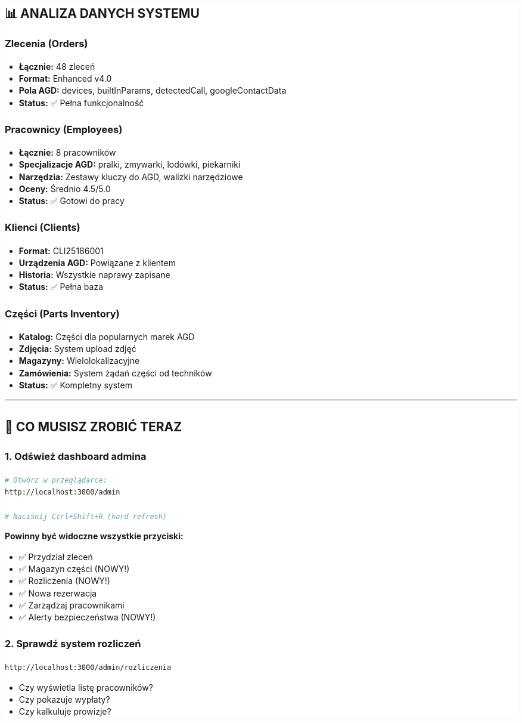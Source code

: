 
## 📊 ANALIZA DANYCH SYSTEMU

### Zlecenia (Orders)
- **Łącznie:** 48 zleceń
- **Format:** Enhanced v4.0
- **Pola AGD:** devices, builtInParams, detectedCall, googleContactData
- **Status:** ✅ Pełna funkcjonalność

### Pracownicy (Employees)
- **Łącznie:** 8 pracowników
- **Specjalizacje AGD:** pralki, zmywarki, lodówki, piekarniki
- **Narzędzia:** Zestawy kluczy do AGD, walizki narzędziowe
- **Oceny:** Średnio 4.5/5.0
- **Status:** ✅ Gotowi do pracy

### Klienci (Clients)
- **Format:** CLI25186001
- **Urządzenia AGD:** Powiązane z klientem
- **Historia:** Wszystkie naprawy zapisane
- **Status:** ✅ Pełna baza

### Części (Parts Inventory)
- **Katalog:** Części dla popularnych marek AGD
- **Zdjęcia:** System upload zdjęć
- **Magazyny:** Wielolokalizacyjne
- **Zamówienia:** System żądań części od techników
- **Status:** ✅ Kompletny system

---

## 🚀 CO MUSISZ ZROBIĆ TERAZ

### 1. **Odśwież dashboard admina**
```bash
# Otwórz w przeglądarce:
http://localhost:3000/admin

# Naciśnij Ctrl+Shift+R (hard refresh)
```

**Powinny być widoczne wszystkie przyciski:**
- ✅ Przydział zleceń
- ✅ Magazyn części (NOWY!)
- ✅ Rozliczenia (NOWY!)
- ✅ Nowa rezerwacja
- ✅ Zarządzaj pracownikami
- ✅ Alerty bezpieczeństwa (NOWY!)

### 2. **Sprawdź system rozliczeń**
```bash
http://localhost:3000/admin/rozliczenia
```
- Czy wyświetla listę pracowników?
- Czy pokazuje wypłaty?
- Czy kalkuluje prowizje?
